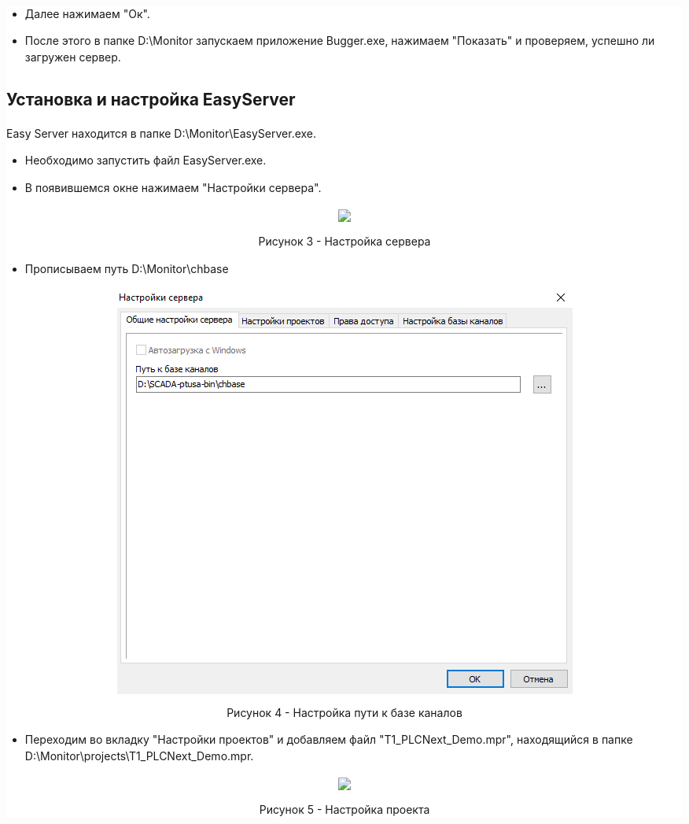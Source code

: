 - Далее нажимаем "Ок".

- После этого в папке D:\Monitor запускаем приложение Bugger.exe, нажимаем "Показать" и проверяем, успешно ли загружен сервер.

## Установка и настройка EasyServer

Easy Server находится в папке D:\Monitor\EasyServer.exe.

- Необходимо запустить файл EasyServer.exe.

- В появившемся окне нажимаем "Настройки сервера".

<p align="center">
<img align="center" src="images/monitor.png"> </p>
<p align="center"> Рисунок 3 - Настройка сервера </p>

- Прописываем путь D:\Monitor\chbase

<p align="center">
<img align="center" src="images/server_path1.png"> </p>
<p align="center"> Рисунок 4 - Настройка пути к базе каналов </p>

- Переходим во вкладку "Настройки проектов" и добавляем файл "T1_PLCNext_Demo.mpr", находящийся в папке D:\Monitor\projects\T1_PLCNext_Demo.mpr.

<p align="center">
<img align="center" src="images/add_project.png"> </p>
<p align="center"> Рисунок 5 - Настройка проекта </p>
